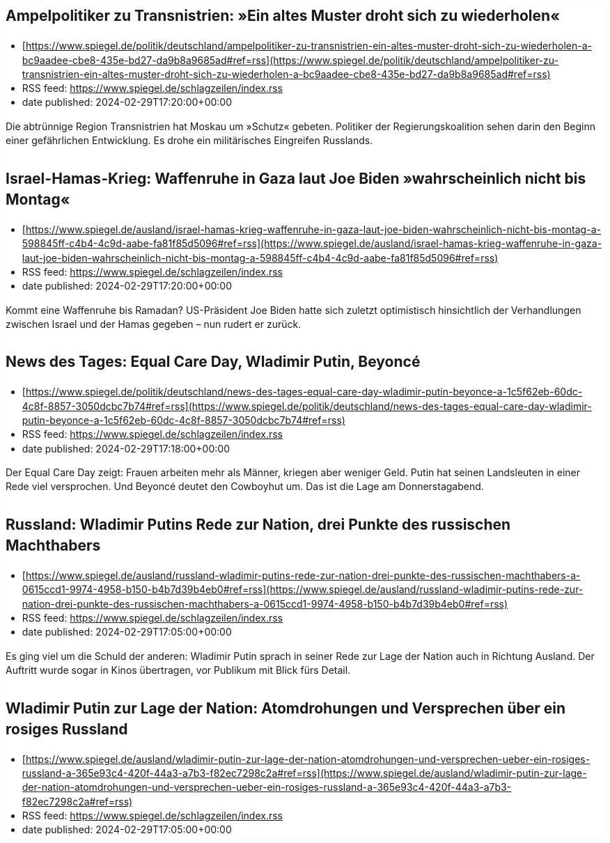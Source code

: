 ## Ampelpolitiker zu Transnistrien: »Ein altes Muster droht sich zu wiederholen«
 - [https://www.spiegel.de/politik/deutschland/ampelpolitiker-zu-transnistrien-ein-altes-muster-droht-sich-zu-wiederholen-a-bc9aadee-cbe8-435e-bd27-da9b8a9685ad#ref=rss](https://www.spiegel.de/politik/deutschland/ampelpolitiker-zu-transnistrien-ein-altes-muster-droht-sich-zu-wiederholen-a-bc9aadee-cbe8-435e-bd27-da9b8a9685ad#ref=rss)
 - RSS feed: https://www.spiegel.de/schlagzeilen/index.rss
 - date published: 2024-02-29T17:20:00+00:00

Die abtrünnige Region Transnistrien hat Moskau um »Schutz« gebeten. Politiker der Regierungskoalition sehen darin den Beginn einer gefährlichen Entwicklung. Es drohe ein militärisches Eingreifen Russlands.

## Israel-Hamas-Krieg: Waffenruhe in Gaza laut Joe Biden »wahrscheinlich nicht bis Montag«
 - [https://www.spiegel.de/ausland/israel-hamas-krieg-waffenruhe-in-gaza-laut-joe-biden-wahrscheinlich-nicht-bis-montag-a-598845ff-c4b4-4c9d-aabe-fa81f85d5096#ref=rss](https://www.spiegel.de/ausland/israel-hamas-krieg-waffenruhe-in-gaza-laut-joe-biden-wahrscheinlich-nicht-bis-montag-a-598845ff-c4b4-4c9d-aabe-fa81f85d5096#ref=rss)
 - RSS feed: https://www.spiegel.de/schlagzeilen/index.rss
 - date published: 2024-02-29T17:20:00+00:00

Kommt eine Waffenruhe bis Ramadan? US-Präsident Joe Biden hatte sich zuletzt optimistisch hinsichtlich der Verhandlungen zwischen Israel und der Hamas gegeben – nun rudert er zurück.

## News des Tages: Equal Care Day, Wladimir Putin, Beyoncé
 - [https://www.spiegel.de/politik/deutschland/news-des-tages-equal-care-day-wladimir-putin-beyonce-a-1c5f62eb-60dc-4c8f-8857-3050dcbc7b74#ref=rss](https://www.spiegel.de/politik/deutschland/news-des-tages-equal-care-day-wladimir-putin-beyonce-a-1c5f62eb-60dc-4c8f-8857-3050dcbc7b74#ref=rss)
 - RSS feed: https://www.spiegel.de/schlagzeilen/index.rss
 - date published: 2024-02-29T17:18:00+00:00

Der Equal Care Day zeigt: Frauen arbeiten mehr als Männer, kriegen aber weniger Geld. Putin hat seinen Landsleuten in einer Rede viel versprochen. Und Beyoncé deutet den Cowboyhut um. Das ist die Lage am Donnerstagabend.

## Russland: Wladimir Putins Rede zur Nation, drei Punkte des russischen Machthabers
 - [https://www.spiegel.de/ausland/russland-wladimir-putins-rede-zur-nation-drei-punkte-des-russischen-machthabers-a-0615ccd1-9974-4958-b150-b4b7d39b4eb0#ref=rss](https://www.spiegel.de/ausland/russland-wladimir-putins-rede-zur-nation-drei-punkte-des-russischen-machthabers-a-0615ccd1-9974-4958-b150-b4b7d39b4eb0#ref=rss)
 - RSS feed: https://www.spiegel.de/schlagzeilen/index.rss
 - date published: 2024-02-29T17:05:00+00:00

Es ging viel um die Schuld der anderen: Wladimir Putin sprach in seiner Rede zur Lage der Nation auch in Richtung Ausland. Der Auftritt wurde sogar in Kinos übertragen, vor Publikum mit Blick fürs Detail.

## Wladimir Putin zur Lage der Nation: Atomdrohungen und Versprechen über ein rosiges Russland
 - [https://www.spiegel.de/ausland/wladimir-putin-zur-lage-der-nation-atomdrohungen-und-versprechen-ueber-ein-rosiges-russland-a-365e93c4-420f-44a3-a7b3-f82ec7298c2a#ref=rss](https://www.spiegel.de/ausland/wladimir-putin-zur-lage-der-nation-atomdrohungen-und-versprechen-ueber-ein-rosiges-russland-a-365e93c4-420f-44a3-a7b3-f82ec7298c2a#ref=rss)
 - RSS feed: https://www.spiegel.de/schlagzeilen/index.rss
 - date published: 2024-02-29T17:05:00+00:00
